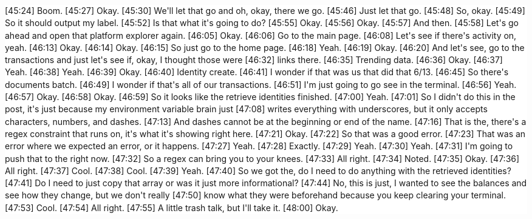 [45:24] Boom.
[45:27] Okay.
[45:30] We'll let that go and oh, okay, there we go.
[45:46] Just let that go.
[45:48] So, okay.
[45:49] So it should output my label.
[45:52] Is that what it's going to do?
[45:55] Okay.
[45:56] Okay.
[45:57] And then.
[45:58] Let's go ahead and open that platform explorer again.
[46:05] Okay.
[46:06] Go to the main page.
[46:08] Let's see if there's activity on, yeah.
[46:13] Okay.
[46:14] Okay.
[46:15] So just go to the home page.
[46:18] Yeah.
[46:19] Okay.
[46:20] And let's see, go to the transactions and just let's see if, okay, I thought those were
[46:32] links there.
[46:35] Trending data.
[46:36] Okay.
[46:37] Yeah.
[46:38] Yeah.
[46:39] Okay.
[46:40] Identity create.
[46:41] I wonder if that was us that did that 6/13.
[46:45] So there's documents batch.
[46:49] I wonder if that's all of our transactions.
[46:51] I'm just going to go see in the terminal.
[46:56] Yeah.
[46:57] Okay.
[46:58] Okay.
[46:59] So it looks like the retrieve identities finished.
[47:00] Yeah.
[47:01] So I didn't do this in the post, it's just because my environment variable brain just
[47:08] writes everything with underscores, but it only accepts characters, numbers, and dashes.
[47:13] And dashes cannot be at the beginning or end of the name.
[47:16] That is the, there's a regex constraint that runs on, it's what it's showing right here.
[47:21] Okay.
[47:22] So that was a good error.
[47:23] That was an error where we expected an error, or it happens.
[47:27] Yeah.
[47:28] Exactly.
[47:29] Yeah.
[47:30] Yeah.
[47:31] I'm going to push that to the right now.
[47:32] So a regex can bring you to your knees.
[47:33] All right.
[47:34] Noted.
[47:35] Okay.
[47:36] All right.
[47:37] Cool.
[47:38] Cool.
[47:39] Yeah.
[47:40] So we got the, do I need to do anything with the retrieved identities?
[47:41] Do I need to just copy that array or was it just more informational?
[47:44] No, this is just, I wanted to see the balances and see how they change, but we don't really
[47:50] know what they were beforehand because you keep clearing your terminal.
[47:53] Cool.
[47:54] All right.
[47:55] A little trash talk, but I'll take it.
[48:00] Okay.